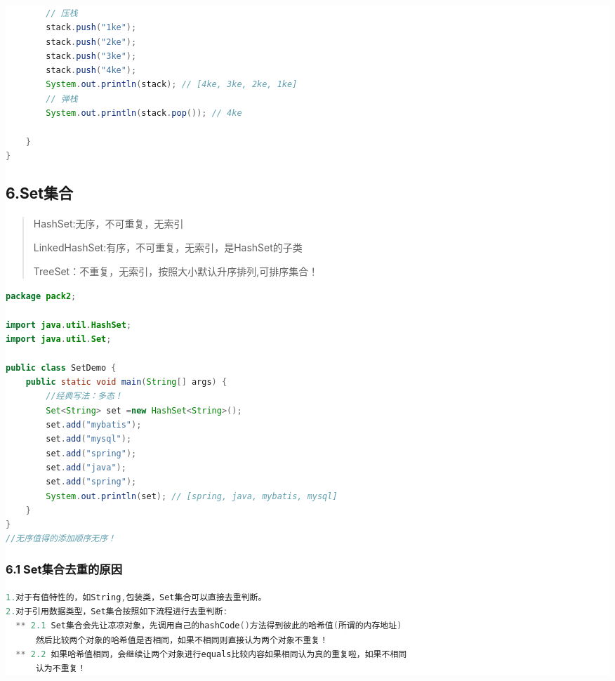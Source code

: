 ~~~java
        // 压栈
        stack.push("1ke");
        stack.push("2ke");
        stack.push("3ke");
        stack.push("4ke");
        System.out.println(stack); // [4ke, 3ke, 2ke, 1ke]
        // 弹栈
        System.out.println(stack.pop()); // 4ke

    }
}
~~~

## 6.Set集合

>HashSet:无序，不可重复，无索引
>
>LinkedHashSet:有序，不可重复，无索引，是HashSet的子类
>
>TreeSet：不重复，无索引，按照大小默认升序排列,可排序集合！

~~~java
package pack2;

import java.util.HashSet;
import java.util.Set;

public class SetDemo {
    public static void main(String[] args) {
        //经典写法：多态！
        Set<String> set =new HashSet<String>();
        set.add("mybatis");
        set.add("mysql");
        set.add("spring");
        set.add("java");
        set.add("spring");
        System.out.println(set); // [spring, java, mybatis, mysql]
    }
}
//无序值得的添加顺序无序！
~~~

### 6.1 Set集合去重的原因

~~~java
1.对于有值特性的，如String,包装类，Set集合可以直接去重判断。
2.对于引用数据类型，Set集合按照如下流程进行去重判断:
  ** 2.1 Set集合会先让凉凉对象，先调用自己的hashCode()方法得到彼此的哈希值(所谓的内存地址)
      然后比较两个对象的哈希值是否相同，如果不相同则直接认为两个对象不重复！
  ** 2.2 如果哈希值相同，会继续让两个对象进行equals比较内容如果相同认为真的重复啦，如果不相同
      认为不重复！
~~~
